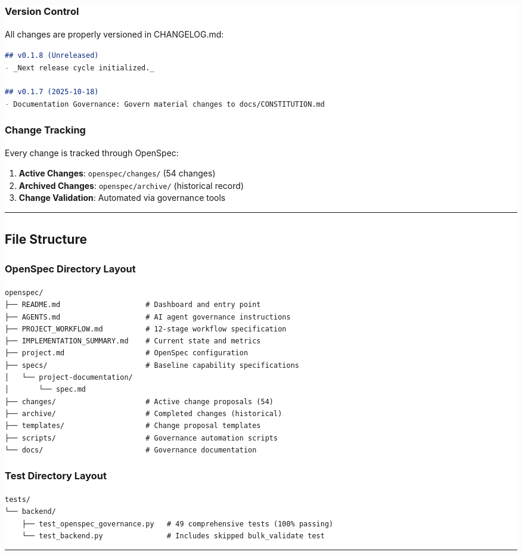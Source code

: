 ### Version Control

All changes are properly versioned in CHANGELOG.md:

```markdown
## v0.1.8 (Unreleased)
- _Next release cycle initialized._

## v0.1.7 (2025-10-18)
- Documentation Governance: Govern material changes to docs/CONSTITUTION.md
```

### Change Tracking

Every change is tracked through OpenSpec:
1. **Active Changes**: `openspec/changes/` (54 changes)
2. **Archived Changes**: `openspec/archive/` (historical record)
3. **Change Validation**: Automated via governance tools

---

## File Structure

### OpenSpec Directory Layout

```
openspec/
├── README.md                    # Dashboard and entry point
├── AGENTS.md                    # AI agent governance instructions
├── PROJECT_WORKFLOW.md          # 12-stage workflow specification
├── IMPLEMENTATION_SUMMARY.md    # Current state and metrics
├── project.md                   # OpenSpec configuration
├── specs/                       # Baseline capability specifications
│   └── project-documentation/
│       └── spec.md
├── changes/                     # Active change proposals (54)
├── archive/                     # Completed changes (historical)
├── templates/                   # Change proposal templates
├── scripts/                     # Governance automation scripts
└── docs/                        # Governance documentation
```

### Test Directory Layout

```
tests/
└── backend/
    ├── test_openspec_governance.py   # 49 comprehensive tests (100% passing)
    └── test_backend.py               # Includes skipped bulk_validate test
```

---
